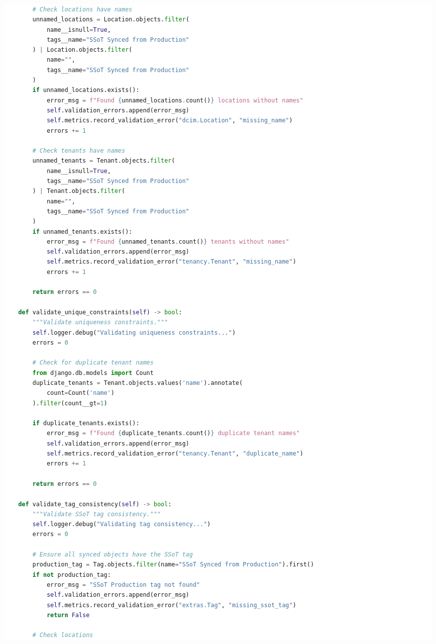 ```python
        # Check locations have names
        unnamed_locations = Location.objects.filter(
            name__isnull=True,
            tags__name="SSoT Synced from Production"
        ) | Location.objects.filter(
            name="",
            tags__name="SSoT Synced from Production"
        )
        if unnamed_locations.exists():
            error_msg = f"Found {unnamed_locations.count()} locations without names"
            self.validation_errors.append(error_msg)
            self.metrics.record_validation_error("dcim.Location", "missing_name")
            errors += 1
        
        # Check tenants have names
        unnamed_tenants = Tenant.objects.filter(
            name__isnull=True,
            tags__name="SSoT Synced from Production"
        ) | Tenant.objects.filter(
            name="",
            tags__name="SSoT Synced from Production"
        )
        if unnamed_tenants.exists():
            error_msg = f"Found {unnamed_tenants.count()} tenants without names"
            self.validation_errors.append(error_msg)
            self.metrics.record_validation_error("tenancy.Tenant", "missing_name")
            errors += 1
        
        return errors == 0
    
    def validate_unique_constraints(self) -> bool:
        """Validate uniqueness constraints."""
        self.logger.debug("Validating uniqueness constraints...")
        errors = 0
        
        # Check for duplicate tenant names
        from django.db.models import Count
        duplicate_tenants = Tenant.objects.values('name').annotate(
            count=Count('name')
        ).filter(count__gt=1)
        
        if duplicate_tenants.exists():
            error_msg = f"Found {duplicate_tenants.count()} duplicate tenant names"
            self.validation_errors.append(error_msg)
            self.metrics.record_validation_error("tenancy.Tenant", "duplicate_name")
            errors += 1
        
        return errors == 0
    
    def validate_tag_consistency(self) -> bool:
        """Validate SSoT tag consistency."""
        self.logger.debug("Validating tag consistency...")
        errors = 0
        
        # Ensure all synced objects have the SSoT tag
        production_tag = Tag.objects.filter(name="SSoT Synced from Production").first()
        if not production_tag:
            error_msg = "SSoT Production tag not found"
            self.validation_errors.append(error_msg)
            self.metrics.record_validation_error("extras.Tag", "missing_ssot_tag")
            return False
        
        # Check locations
```